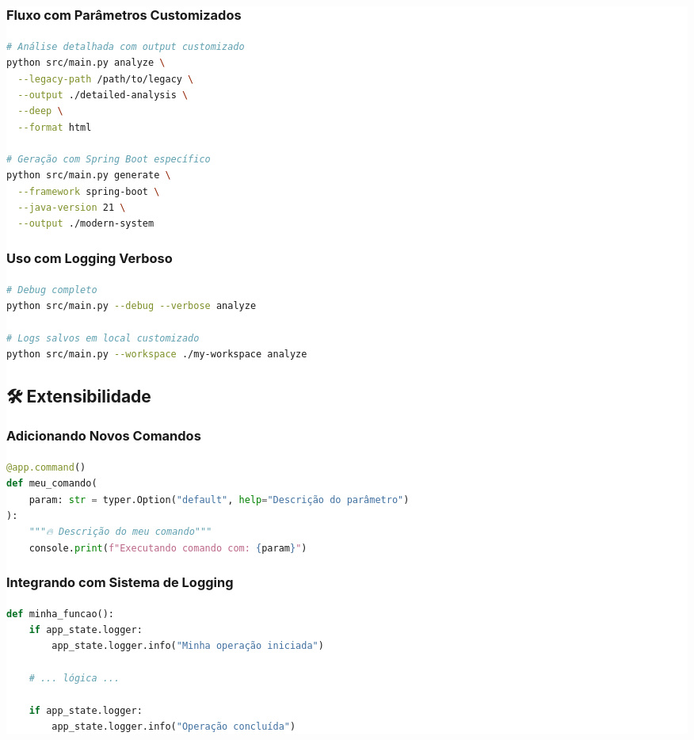 ### Fluxo com Parâmetros Customizados

```bash
# Análise detalhada com output customizado
python src/main.py analyze \
  --legacy-path /path/to/legacy \
  --output ./detailed-analysis \
  --deep \
  --format html

# Geração com Spring Boot específico
python src/main.py generate \
  --framework spring-boot \
  --java-version 21 \
  --output ./modern-system
```

### Uso com Logging Verboso

```bash
# Debug completo
python src/main.py --debug --verbose analyze

# Logs salvos em local customizado
python src/main.py --workspace ./my-workspace analyze
```

## 🛠️ Extensibilidade

### Adicionando Novos Comandos

```python
@app.command()
def meu_comando(
    param: str = typer.Option("default", help="Descrição do parâmetro")
):
    """🔥 Descrição do meu comando"""
    console.print(f"Executando comando com: {param}")
```

### Integrando com Sistema de Logging

```python
def minha_funcao():
    if app_state.logger:
        app_state.logger.info("Minha operação iniciada")
    
    # ... lógica ...
    
    if app_state.logger:
        app_state.logger.info("Operação concluída")
```
